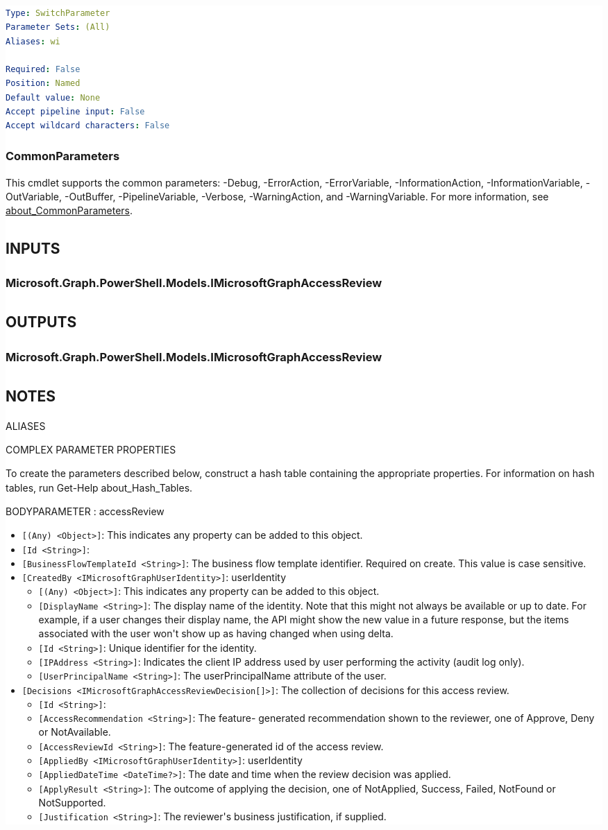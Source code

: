```yaml
Type: SwitchParameter
Parameter Sets: (All)
Aliases: wi

Required: False
Position: Named
Default value: None
Accept pipeline input: False
Accept wildcard characters: False
```

### CommonParameters
This cmdlet supports the common parameters: -Debug, -ErrorAction, -ErrorVariable, -InformationAction, -InformationVariable, -OutVariable, -OutBuffer, -PipelineVariable, -Verbose, -WarningAction, and -WarningVariable. For more information, see [about_CommonParameters](http://go.microsoft.com/fwlink/?LinkID=113216).

## INPUTS

### Microsoft.Graph.PowerShell.Models.IMicrosoftGraphAccessReview
## OUTPUTS

### Microsoft.Graph.PowerShell.Models.IMicrosoftGraphAccessReview
## NOTES

ALIASES

COMPLEX PARAMETER PROPERTIES

To create the parameters described below, construct a hash table containing the appropriate properties. For information on hash tables, run Get-Help about_Hash_Tables.


BODYPARAMETER <IMicrosoftGraphAccessReview>: accessReview
  - `[(Any) <Object>]`: This indicates any property can be added to this object.
  - `[Id <String>]`: 
  - `[BusinessFlowTemplateId <String>]`: The business flow template identifier. Required on create.  This value is case sensitive.
  - `[CreatedBy <IMicrosoftGraphUserIdentity>]`: userIdentity
    - `[(Any) <Object>]`: This indicates any property can be added to this object.
    - `[DisplayName <String>]`: The display name of the identity. Note that this might not always be available or up to date. For example, if a user changes their display name, the API might show the new value in a future response, but the items associated with the user won't show up as having changed when using delta.
    - `[Id <String>]`: Unique identifier for the identity.
    - `[IPAddress <String>]`: Indicates the client IP address used by user performing the activity (audit log only).
    - `[UserPrincipalName <String>]`: The userPrincipalName attribute of the user.
  - `[Decisions <IMicrosoftGraphAccessReviewDecision[]>]`: The collection of decisions for this access review.
    - `[Id <String>]`: 
    - `[AccessRecommendation <String>]`: The feature- generated recommendation shown to the reviewer, one of Approve, Deny or NotAvailable.
    - `[AccessReviewId <String>]`: The feature-generated id of the access review.
    - `[AppliedBy <IMicrosoftGraphUserIdentity>]`: userIdentity
    - `[AppliedDateTime <DateTime?>]`: The date and time when the review decision was applied.
    - `[ApplyResult <String>]`: The outcome of applying the decision, one of NotApplied, Success, Failed, NotFound or NotSupported.
    - `[Justification <String>]`: The reviewer's business justification, if supplied.